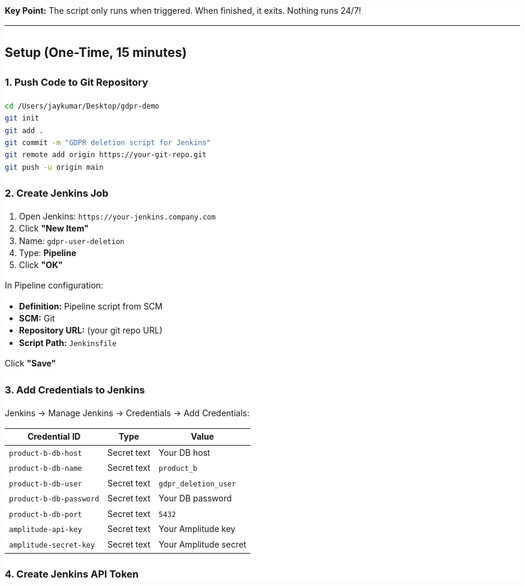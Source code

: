 **Key Point:** The script only runs when triggered. When finished, it exits. Nothing runs 24/7!

---

## Setup (One-Time, 15 minutes)

### 1. Push Code to Git Repository

```bash
cd /Users/jaykumar/Desktop/gdpr-demo
git init
git add .
git commit -m "GDPR deletion script for Jenkins"
git remote add origin https://your-git-repo.git
git push -u origin main
```

### 2. Create Jenkins Job

1. Open Jenkins: `https://your-jenkins.company.com`
2. Click **"New Item"**
3. Name: `gdpr-user-deletion`
4. Type: **Pipeline**
5. Click **"OK"**

In Pipeline configuration:
- **Definition:** Pipeline script from SCM
- **SCM:** Git
- **Repository URL:** (your git repo URL)
- **Script Path:** `Jenkinsfile`

Click **"Save"**

### 3. Add Credentials to Jenkins

Jenkins → Manage Jenkins → Credentials → Add Credentials:

| Credential ID | Type | Value |
|---------------|------|-------|
| `product-b-db-host` | Secret text | Your DB host |
| `product-b-db-name` | Secret text | `product_b` |
| `product-b-db-user` | Secret text | `gdpr_deletion_user` |
| `product-b-db-password` | Secret text | Your DB password |
| `product-b-db-port` | Secret text | `5432` |
| `amplitude-api-key` | Secret text | Your Amplitude key |
| `amplitude-secret-key` | Secret text | Your Amplitude secret |

### 4. Create Jenkins API Token
